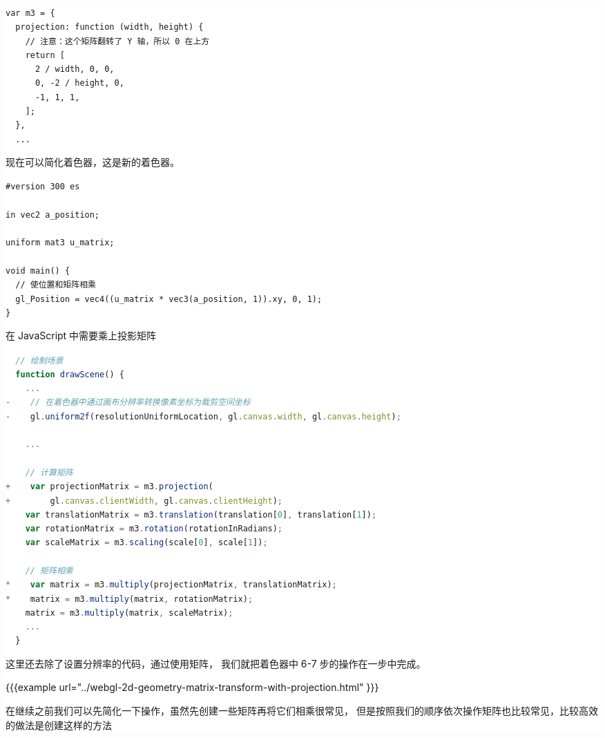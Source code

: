     var m3 = {
      projection: function (width, height) {
        // 注意：这个矩阵翻转了 Y 轴，所以 0 在上方
        return [
          2 / width, 0, 0,
          0, -2 / height, 0,
          -1, 1, 1,
        ];
      },
      ...

现在可以简化着色器，这是新的着色器。

    #version 300 es

    in vec2 a_position;

    uniform mat3 u_matrix;

    void main() {
      // 使位置和矩阵相乘
      gl_Position = vec4((u_matrix * vec3(a_position, 1)).xy, 0, 1);
    }

在 JavaScript 中需要乘上投影矩阵

```js
  // 绘制场景
  function drawScene() {
    ...
-    // 在着色器中通过画布分辨率转换像素坐标为裁剪空间坐标
-    gl.uniform2f(resolutionUniformLocation, gl.canvas.width, gl.canvas.height);

    ...

    // 计算矩阵
+    var projectionMatrix = m3.projection(
+        gl.canvas.clientWidth, gl.canvas.clientHeight);
    var translationMatrix = m3.translation(translation[0], translation[1]);
    var rotationMatrix = m3.rotation(rotationInRadians);
    var scaleMatrix = m3.scaling(scale[0], scale[1]);

    // 矩阵相乘
*    var matrix = m3.multiply(projectionMatrix, translationMatrix);
*    matrix = m3.multiply(matrix, rotationMatrix);
    matrix = m3.multiply(matrix, scaleMatrix);
    ...
  }
```

这里还去除了设置分辨率的代码，通过使用矩阵，
我们就把着色器中 6-7 步的操作在一步中完成。

{{{example url="../webgl-2d-geometry-matrix-transform-with-projection.html" }}}

在继续之前我们可以先简化一下操作，虽然先创建一些矩阵再将它们相乘很常见，
但是按照我们的顺序依次操作矩阵也比较常见，比较高效的做法是创建这样的方法
